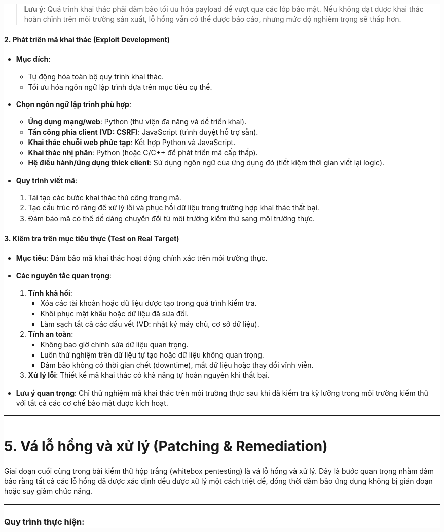   > **Lưu ý**: Quá trình khai thác phải đảm bảo tối ưu hóa payload để vượt qua các lớp bảo mật. Nếu không đạt được khai thác hoàn chỉnh trên môi trường sản xuất, lỗ hổng vẫn có thể được báo cáo, nhưng mức độ nghiêm trọng sẽ thấp hơn.

#### 2. **Phát triển mã khai thác (Exploit Development)**

- **Mục đích**: 
  - Tự động hóa toàn bộ quy trình khai thác.
  - Tối ưu hóa ngôn ngữ lập trình dựa trên mục tiêu cụ thể.

- **Chọn ngôn ngữ lập trình phù hợp**:
  - **Ứng dụng mạng/web**: Python (thư viện đa năng và dễ triển khai).
  - **Tấn công phía client (VD: CSRF)**: JavaScript (trình duyệt hỗ trợ sẵn).
  - **Khai thác chuỗi web phức tạp**: Kết hợp Python và JavaScript.
  - **Khai thác nhị phân**: Python (hoặc C/C++ để phát triển mã cấp thấp).
  - **Hệ điều hành/ứng dụng thick client**: Sử dụng ngôn ngữ của ứng dụng đó (tiết kiệm thời gian viết lại logic).

- **Quy trình viết mã**:
  1. Tái tạo các bước khai thác thủ công trong mã.
  2. Tạo cấu trúc rõ ràng để xử lý lỗi và phục hồi dữ liệu trong trường hợp khai thác thất bại.
  3. Đảm bảo mã có thể dễ dàng chuyển đổi từ môi trường kiểm thử sang môi trường thực.

#### 3. **Kiểm tra trên mục tiêu thực (Test on Real Target)**

- **Mục tiêu**: Đảm bảo mã khai thác hoạt động chính xác trên môi trường thực.
- **Các nguyên tắc quan trọng**:
  1. **Tính khả hồi**:
     - Xóa các tài khoản hoặc dữ liệu được tạo trong quá trình kiểm tra.
     - Khôi phục mật khẩu hoặc dữ liệu đã sửa đổi.
     - Làm sạch tất cả các dấu vết (VD: nhật ký máy chủ, cơ sở dữ liệu).
  2. **Tính an toàn**:
     - Không bao giờ chỉnh sửa dữ liệu quan trọng.
     - Luôn thử nghiệm trên dữ liệu tự tạo hoặc dữ liệu không quan trọng.
     - Đảm bảo không có thời gian chết (downtime), mất dữ liệu hoặc thay đổi vĩnh viễn.
  3. **Xử lý lỗi**: Thiết kế mã khai thác có khả năng tự hoàn nguyên khi thất bại.

- **Lưu ý quan trọng**: Chỉ thử nghiệm mã khai thác trên môi trường thực sau khi đã kiểm tra kỹ lưỡng trong môi trường kiểm thử với tất cả các cơ chế bảo mật được kích hoạt.

---

# 5. Vá lỗ hổng và xử lý (Patching & Remediation)

Giai đoạn cuối cùng trong bài kiểm thử hộp trắng (whitebox pentesting) là vá lỗ hổng và xử lý. Đây là bước quan trọng nhằm đảm bảo rằng tất cả các lỗ hổng đã được xác định đều được xử lý một cách triệt để, đồng thời đảm bảo ứng dụng không bị gián đoạn hoặc suy giảm chức năng.

---

### Quy trình thực hiện:
